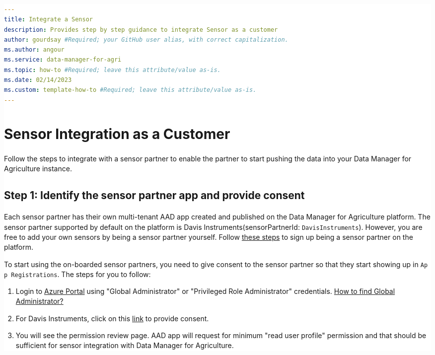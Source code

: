 ```yaml
---
title: Integrate a Sensor
description: Provides step by step guidance to integrate Sensor as a customer
author: gourdsay #Required; your GitHub user alias, with correct capitalization.
ms.author: angour
ms.service: data-manager-for-agri
ms.topic: how-to #Required; leave this attribute/value as-is.
ms.date: 02/14/2023
ms.custom: template-how-to #Required; leave this attribute/value as-is.
---
```


# Sensor Integration as a Customer

Follow the steps to integrate with a sensor partner to enable the partner to start pushing the data into your Data Manager for Agriculture instance.

## Step 1: Identify the sensor partner app and provide consent

Each sensor partner has their own multi-tenant AAD app created and published on the Data Manager for Agriculture platform. The sensor partner supported by default on the platform is Davis Instruments(sensorPartnerId: `DavisInstruments`). However, you are free to add your own sensors by being a sensor partner yourself. Follow [these steps](./sensor-partner.md) to sign up being a sensor partner on the platform.

To start using the on-boarded sensor partners, you need to give consent to the sensor partner so that they start showing up in `App Registrations`. The steps for you to follow:

1. Login to [Azure Portal](https://portal.azure.com/) using "Global Administrator" or "Privileged Role Administrator" credentials. [How to find Global Administrator?](https://docs.microsoft.com/en-us/answers/questions/40421/unsure-how-to-find-global-administrator.html)  

2. For Davis Instruments, click on this [link](https://login.microsoftonline.com/common/adminconsent?client_id=30b00405-3b4e-4003-933c-0d96ce47d670) to provide consent. 

3. You will see the permission review page. AAD app will request for minimum "read user profile" permission and that should be sufficient for sensor integration with Data Manager for Agriculture.
